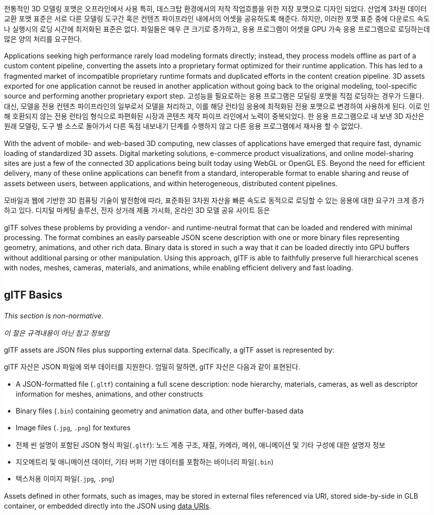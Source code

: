 전통적인 3D 모델링 포맷은 오프라인에서 사용 특히, 데스크탑 환경에서의 저작 작업흐름을 위한 저장 포맷으로 디자인 되었다. 산업계 3차원 데이터 교환 포맷 표준은 서로 다른 모델링 도구간 혹은 컨텐츠 파이프라인 내에서의 어셋을 공유하도록 해준다. 하지만, 이러한 포맷 표준 중에 다운로드 속도나 실행시의 로딩 시간에 최저화된 표준은 없다. 파일들은 매우 큰 크기로 증가하고, 응용 프로그램이 어셋을 GPU 가속 응용 프로그램으로 로딩하는데 많은 양의 처리를 요구한다. 

Applications seeking high performance rarely load modeling formats directly; instead, they process models offline as part of a custom content pipeline, converting the assets into a proprietary format optimized for their runtime application.  This has led to a fragmented market of incompatible proprietary runtime formats and duplicated efforts in the content creation pipeline. 3D assets exported for one application cannot be reused in another application without going back to the original modeling, tool-specific source and performing another proprietary export step.
고성능을 필요로하는 응용 프로그램은 모딜링 포맷을 직접 로딩하는 경우가 드믈다. 대신, 모델을 전용 컨텐츠 파이프라인의 일부로서 모델을 처리하고, 이를 해당 런타임 응용에 최적화된 전용 포맷으로 변경하여 사용하게 된다.  이로 인해 호환되지 않는 전용 런타임 형식으로 파편화된 시장과 콘텐츠 제작 파이프 라인에서 노력이 중복되었다. 한 응용 프로그램으로 내 보낸 3D 자산은 원래 모델링, 도구 별 소스로 돌아가서 다른 독점 내보내기 단계를 수행하지 않고 다른 응용 프로그램에서 재사용 할 수 없었다.

With the advent of mobile- and web-based 3D computing, new classes of applications have emerged that require fast, dynamic loading of standardized 3D assets. Digital marketing solutions, e-commerce product visualizations, and online model-sharing sites are just a few of the connected 3D applications being built today using WebGL or OpenGL ES. Beyond the need for efficient delivery, many of these online applications can benefit from a standard, interoperable format to enable sharing and reuse of assets between users, between applications, and within heterogeneous, distributed content pipelines.

모바일과 웹에 기반한 3D 컴퓨팅 기술이 발전함에 따라, 표준화된 3차원 자산을 빠른 속도로 동적으로 로딩할 수 있는 응용에 대한 요구가 크게 증가하고 있다. 디지털 마케팅 솔루션, 전자 상거래 제품 가시화, 온라인 3D 모델 공유 사이트 등은

glTF solves these problems by providing a vendor- and runtime-neutral format that can be loaded and rendered with minimal processing. The format combines an easily parseable JSON scene description with one or more binary files representing geometry, animations, and other rich data. Binary data is stored in such a way that it can be loaded directly into GPU buffers without additional parsing or other manipulation. Using this approach, glTF is able to faithfully preserve full hierarchical scenes with nodes, meshes, cameras, materials, and animations, while enabling efficient delivery and fast loading.

## glTF Basics

*This section is non-normative.*

*이 절은 규격내용이 아닌 참고 정보임*

glTF assets are JSON files plus supporting external data. Specifically, a glTF asset is represented by:

glTF 자산은 JSON 파일에 외부 데이터를 지원한다. 엄밀히 말하면, glTF 자산은 다음과 같이 표현된다.

* A JSON-formatted file (`.gltf`) containing a full scene description: node hierarchy, materials, cameras, as well as descriptor information for meshes, animations, and other constructs
* Binary files (`.bin`) containing geometry and animation data, and other buffer-based data
* Image files (`.jpg`, `.png`) for textures

* 전체 씬 설명이 포함된 JSON 형식 파일(`.gltf`): 노드 계층 구조, 재질, 카메라, 메쉬, 애니메이션 및 기타 구성에 대한 설명자 정보
* 지오메트리 및 애니메이션 데이터, 기타 버퍼 기반 데이터를 포함하는 바이너리 파일(`.bin`)
* 텍스처용 이미지 파일(`.jpg`, `.png`)

Assets defined in other formats, such as images, may be stored in external files referenced via URI, stored side-by-side in GLB container, or embedded directly into the JSON using [data URIs](https://developer.mozilla.org/en-US/docs/Web/HTTP/Basics_of_HTTP/Data_URIs).

